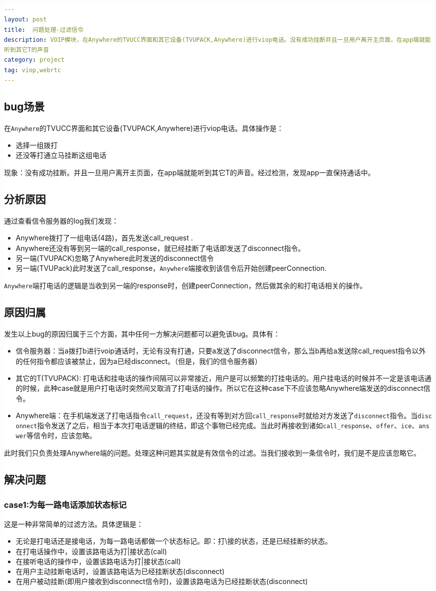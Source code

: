 ```yaml
---
layout: post
title:  问题处理-过滤信令
description: VOIP模块，在Anywhere的TVUCC界面和其它设备(TVUPACK,Anywhere)进行viop电话。没有成功挂断并且一旦用户离开主页面，在app端就能听到其它T的声音
category: project
tag: viop,webrtc
---
```

## bug场景

在`Anywhere`的TVUCC界面和其它设备(TVUPACK,Anywhere)进行viop电话。具体操作是：

* 选择一组拨打
* 还没等打通立马挂断这组电话

现象：没有成功挂断。并且一旦用户离开主页面，在app端就能听到其它T的声音。经过检测，发现app一直保持通话中。

## 分析原因

通过查看信令服务器的log我们发现：

* Anywhere拨打了一组电话(4路)，首先发送call_request .
* Anywhere还没有等到另一端的call_response，就已经挂断了电话即发送了disconnect指令。
* 另一端(TVUPACK)忽略了Anywhere此时发送的disconnect信令
* 另一端(TVUPack)此时发送了call_response，`Anywhere`端接收到该信令后开始创建peerConnection.

`Anywhere`端打电话的逻辑是当收到另一端的response时，创建peerConnection，然后做其余的和打电话相关的操作。

## 原因归属

发生以上bug的原因归属于三个方面，其中任何一方解决问题都可以避免该bug。具体有：
* 信令服务器：当a拨打b进行voip通话时，无论有没有打通，只要a发送了disconnect信令，那么当b再给a发送除call_request指令以外的任何指令都应该被禁止，因为a已经disconnect。（但是，我们的信令服务器）

* 其它的T(TVUPACK): 打电话和挂电话的操作间隔可以非常接近，用户是可以频繁的打挂电话的。用户挂电话的时候并不一定是该电话通的时候，此种case就是用户打电话时突然间又取消了打电话的操作。所以它在这种case下不应该忽略Anywhere端发送的disconnect信令。

* Anywhere端：在手机端发送了打电话指令`call_request`，还没有等到对方回`call_response`时就给对方发送了`disconnect`指令。当`disconnect`指令发送了之后，相当于本次打电话逻辑的终结，即这个事物已经完成。当此时再接收到诸如`call_response`、`offer`、`ice`、`answer`等信令时，应该忽略。


此时我们只负责处理Anywhere端的问题。处理这种问题其实就是有效信令的过滤。当我们接收到一条信令时，我们是不是应该忽略它。

## 解决问题

### case1:为每一路电话添加状态标记

这是一种非常简单的过滤方法。具体逻辑是：

* 无论是打电话还是接电话，为每一路电话都做一个状态标记。即：打\接的状态，还是已经挂断的状态。
* 在打电话操作中，设置该路电话为打|接状态(call)
* 在接听电话的操作中，设置该路电话为打|接状态(call)
* 在用户主动挂断电话时，设置该路电话为已经挂断状态(disconnect)
* 在用户被动挂断(即用户接收到disconnect信令时)，设置该路电话为已经挂断状态(disconnect)
